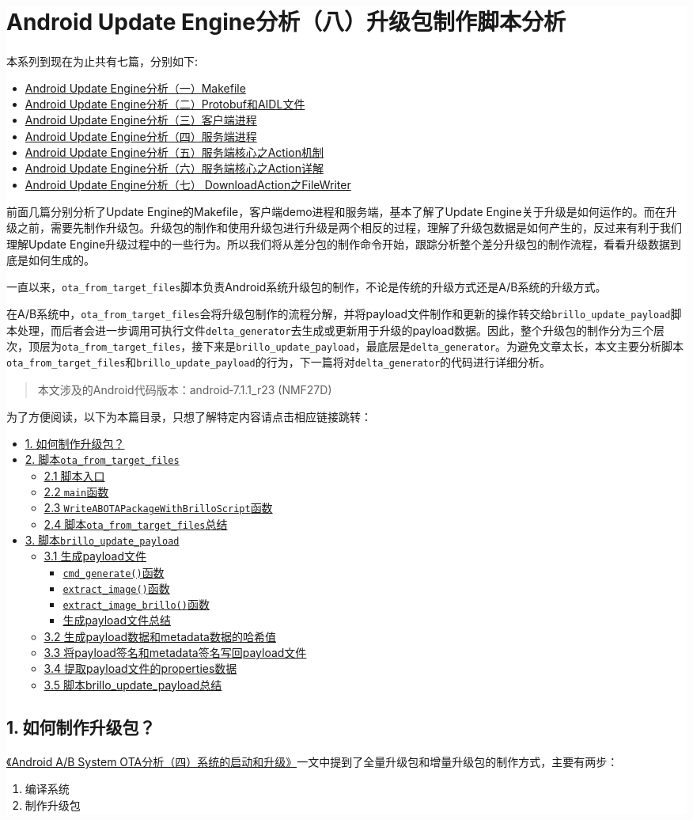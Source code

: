 # Android Update Engine分析（八）升级包制作脚本分析

本系列到现在为止共有七篇，分别如下:

- [Android Update Engine分析（一）Makefile](https://blog.csdn.net/guyongqiangx/article/details/77650362)
- [Android Update Engine分析（二）Protobuf和AIDL文件](https://blog.csdn.net/guyongqiangx/article/details/80819901)
- [Android Update Engine分析（三）客户端进程](https://blog.csdn.net/guyongqiangx/article/details/80820399)
- [Android Update Engine分析（四）服务端进程](https://blog.csdn.net/guyongqiangx/article/details/82116213)
- [Android Update Engine分析（五）服务端核心之Action机制](https://blog.csdn.net/guyongqiangx/article/details/82226079)
- [Android Update Engine分析（六）服务端核心之Action详解](https://blog.csdn.net/guyongqiangx/article/details/82390015)
- [Android Update Engine分析（七） DownloadAction之FileWriter](https://blog.csdn.net/guyongqiangx/article/details/82805813)

前面几篇分别分析了Update Engine的Makefile，客户端demo进程和服务端，基本了解了Update Engine关于升级是如何运作的。而在升级之前，需要先制作升级包。升级包的制作和使用升级包进行升级是两个相反的过程，理解了升级包数据是如何产生的，反过来有利于我们理解Update Engine升级过程中的一些行为。所以我们将从差分包的制作命令开始，跟踪分析整个差分升级包的制作流程，看看升级数据到底是如何生成的。

一直以来，`ota_from_target_files`脚本负责Android系统升级包的制作，不论是传统的升级方式还是A/B系统的升级方式。

在A/B系统中，`ota_from_target_files`会将升级包制作的流程分解，并将payload文件制作和更新的操作转交给`brillo_update_payload`脚本处理，而后者会进一步调用可执行文件`delta_generator`去生成或更新用于升级的payload数据。因此，整个升级包的制作分为三个层次，顶层为`ota_from_target_files`，接下来是`brillo_update_payload`，最底层是`delta_generator`。为避免文章太长，本文主要分析脚本`ota_from_target_files`和`brillo_update_payload`的行为，下一篇将对`delta_generator`的代码进行详细分析。

> 本文涉及的Android代码版本：android‐7.1.1_r23 (NMF27D)

为了方便阅读，以下为本篇目录，只想了解特定内容请点击相应链接跳转：
- [1. 如何制作升级包？](#1)
- [2. 脚本`ota_from_target_files`](#2)
  - [2.1 脚本入口](#2.1)
  - [2.2 `main`函数](#2.2)
  - [2.3 `WriteABOTAPackageWithBrilloScript`函数](#2.3)
  - [2.4 脚本`ota_from_target_files`总结](#2.4)
- [3. 脚本`brillo_update_payload`](#3)
  - [3.1 生成payload文件](#3.1)
    - [`cmd_generate()`函数](#cmd_generate)
    - [`extract_image()`函数](#extract_image)
    - [`extract_image_brillo()`函数](#extract_image_brillo)
    - [生成payload文件总结](#payload_sumary)
  - [3.2 生成payload数据和metadata数据的哈希值](#3.2)
  - [3.3 将payload签名和metadata签名写回payload文件](#3.3)
  - [3.4 提取payload文件的properties数据](#3.4)
  - [3.5 脚本brillo_update_payload总结](#3.5)

## <span id="1">1. 如何制作升级包？</span>

[《Android A/B System OTA分析（四）系统的启动和升级》](https://blog.csdn.net/guyongqiangx/article/details/72604355)一文中提到了全量升级包和增量升级包的制作方式，主要有两步：

1. 编译系统
2. 制作升级包
